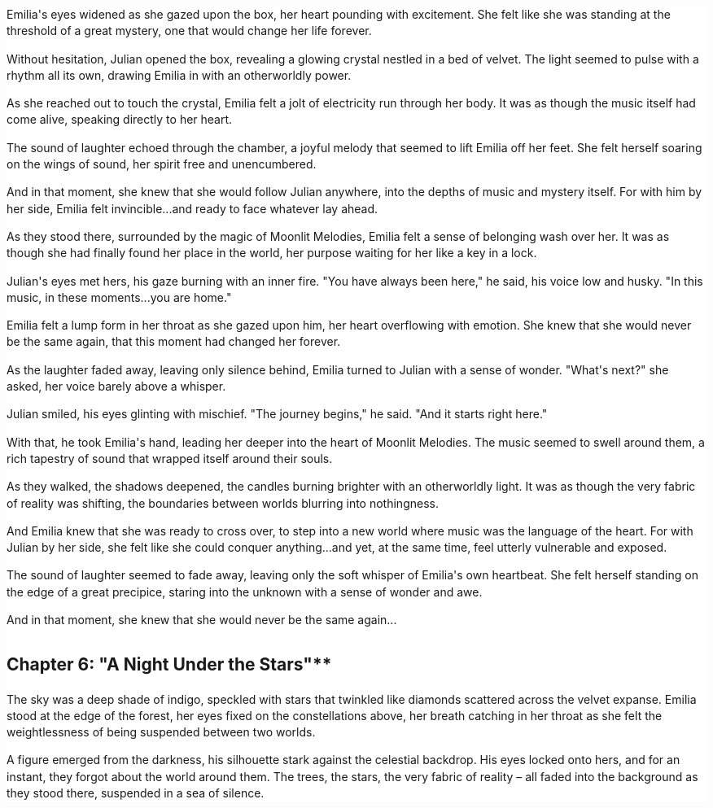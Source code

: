 Emilia's eyes widened as she gazed upon the box, her heart pounding with excitement. She felt like she was standing at the threshold of a great mystery, one that would change her life forever.

Without hesitation, Julian opened the box, revealing a glowing crystal nestled in a bed of velvet. The light seemed to pulse with a rhythm all its own, drawing Emilia in with an otherworldly power.

As she reached out to touch the crystal, Emilia felt a jolt of electricity run through her body. It was as though the music itself had come alive, speaking directly to her heart.

The sound of laughter echoed through the chamber, a joyful melody that seemed to lift Emilia off her feet. She felt herself soaring on the wings of sound, her spirit free and unencumbered.

And in that moment, she knew that she would follow Julian anywhere, into the depths of music and mystery itself. For with him by her side, Emilia felt invincible...and ready to face whatever lay ahead.

As they stood there, surrounded by the magic of Moonlit Melodies, Emilia felt a sense of belonging wash over her. It was as though she had finally found her place in the world, her purpose waiting for her like a key in a lock.

Julian's eyes met hers, his gaze burning with an inner fire. "You have always been here," he said, his voice low and husky. "In this music, in these moments...you are home."

Emilia felt a lump form in her throat as she gazed upon him, her heart overflowing with emotion. She knew that she would never be the same again, that this moment had changed her forever.

As the laughter faded away, leaving only silence behind, Emilia turned to Julian with a sense of wonder. "What's next?" she asked, her voice barely above a whisper.

Julian smiled, his eyes glinting with mischief. "The journey begins," he said. "And it starts right here."

With that, he took Emilia's hand, leading her deeper into the heart of Moonlit Melodies. The music seemed to swell around them, a rich tapestry of sound that wrapped itself around their souls.

As they walked, the shadows deepened, the candles burning brighter with an otherworldly light. It was as though the very fabric of reality was shifting, the boundaries between worlds blurring into nothingness.

And Emilia knew that she was ready to cross over, to step into a new world where music was the language of the heart. For with Julian by her side, she felt like she could conquer anything...and yet, at the same time, feel utterly vulnerable and exposed.

The sound of laughter seemed to fade away, leaving only the soft whisper of Emilia's own heartbeat. She felt herself standing on the edge of a great precipice, staring into the unknown with a sense of wonder and awe.

And in that moment, she knew that she would never be the same again...

## Chapter 6: "A Night Under the Stars"**

The sky was a deep shade of indigo, speckled with stars that twinkled like diamonds scattered across the velvet expanse. Emilia stood at the edge of the forest, her eyes fixed on the constellations above, her breath catching in her throat as she felt the weightlessness of being suspended between two worlds.

A figure emerged from the darkness, his silhouette stark against the celestial backdrop. His eyes locked onto hers, and for an instant, they forgot about the world around them. The trees, the stars, the very fabric of reality – all faded into the background as they stood there, suspended in a sea of silence.

